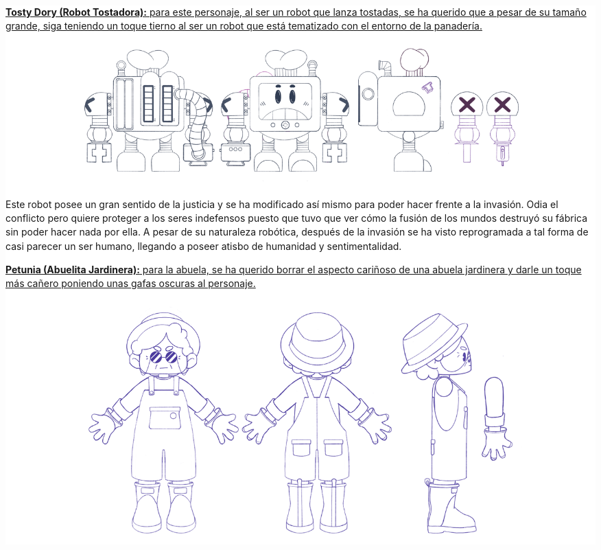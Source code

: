 <p></p>

<u>**Tosty Dory (Robot Tostadora):**  para este personaje, al ser un robot que lanza tostadas, se ha querido que a pesar de su tamaño grande, siga teniendo un toque tierno al ser un robot que está tematizado con el entorno de la panadería. 
</u>
<div align="center">
   <img src="Assets/Arte/Personajes/RobotTostadora.jpg" alt="Robot Tostadora" width="750" height="220">
</div>
Este robot posee un gran sentido de la justicia y se ha modificado así mismo para poder hacer frente a la invasión. Odia el conflicto pero quiere proteger a los seres indefensos puesto que tuvo que ver cómo la fusión de los mundos destruyó su fábrica sin poder hacer nada por ella. A pesar de su naturaleza robótica, después de la invasión se ha visto reprogramada a tal forma de casi parecer un ser humano, llegando a poseer atisbo de humanidad y sentimentalidad.

<p></p>

<u>**Petunia (Abuelita Jardinera):** para la abuela, se ha querido borrar el aspecto cariñoso de una abuela jardinera y darle un toque más cañero poniendo unas gafas oscuras al personaje.
</u>
<div align="center">
   <img src="Assets/Arte/Personajes/AbuelitaJardinera.png" alt="Abuelita Jardinera" width="650" height="350">
</div>